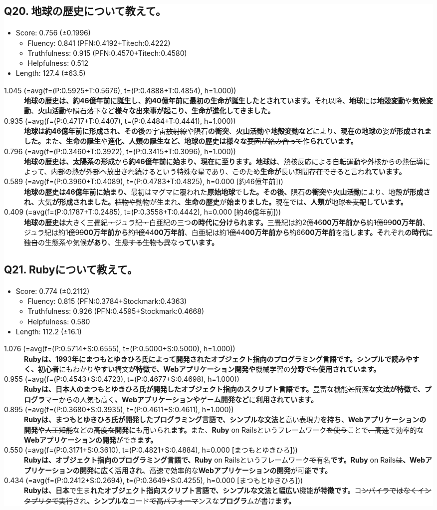 ## <a name="Q20"></a>Q20. 地球の歴史について教えて。

- Score: 0.756 (±0.1996)
  - Fluency: 0.841 (PFN:0.4192+Titech:0.4222)
  - Truthfulness: 0.915 (PFN:0.4570+Titech:0.4580)
  - Helpfulness: 0.512
- Length: 127.4 (±63.5)

<dl>
<dt>1.045 (=avg(f=(P:0.5925+T:0.5676), t=(P:0.4888+T:0.4854), h=1.000))</dt>
<dd><b>地球の歴史は、約46億年前に誕生し、約40億年前に最初の生命が誕生したとされています。そ</b>れ以降<b>、地球</b>には<b>地殻変動</b>や<b>気候変動</b>、<b>火山活動</b>や隕石<s>落下</s>など<b>様々な出来事が起こり、生命が進化してきました。</b></dd>
<dt>0.935 (=avg(f=(P:0.4717+T:0.4407), t=(P:0.4484+T:0.4441), h=1.000))</dt>
<dd><b>地球は約46億年前に形成され、その後</b>の宇宙<s>放射線</s>や隕石<b>の衝突</b>、<b>火山活動</b>や<b>地殻変動など</b>により<b>、現在の地球の</b>姿<b>が形成されました。</b>また<b>、生命の誕生</b>や<b>進化、人類の誕生など、地球の歴史は様々な</b><s>要因が絡み合って</s>作<b>られています。</b></dd>
<dt>0.796 (=avg(f=(P:0.3460+T:0.3922), t=(P:0.3415+T:0.3096), h=1.000))</dt>
<dd><b>地球の歴史は、太陽系の形成</b>から<b>約46億年前に始まり、現在に至ります。地球は</b>、<s>熱核反応</s>による<s>自転運動や外核からの熱伝導</s>によって、<s>内部の熱が外部へ放出され続</s>けるという<s>特殊な星</s>であり、<s>このため</s><b>生命が</b>長い期間<s>存在できる</s>と言わ<b>れています。</b></dd>
<dt>0.589 (=avg(f=(P:0.3960+T:0.4089), t=(P:0.4783+T:0.4825), h=0.000 [約46億年前]))</dt>
<dd><b>地球の歴史は46億年前に始まり、</b>最初はマグマに覆われた<b>原始地球</b>で<b>した。その後、</b>隕石<b>の衝突</b>や<b>火山活動</b>により、地殻<b>が形成され、</b>大気<b>が形成されました。</b><s>植物や</s>動物が生まれ<b>、生命の歴史</b>が<b>始まりました。</b>現在では<b>、人類が</b>地球<s>を支配</s>し<b>ています。</b></dd>
<dt>0.409 (=avg(f=(P:0.1787+T:0.2485), t=(P:0.3558+T:0.4442), h=0.000 [約46億年前]))</dt>
<dd><b>地球の歴史は</b>大きく三畳紀<s>・</s>ジュラ紀<s>・</s>白亜紀の三つ<b>の時代に分けられます。</b>三畳紀は約2億<s>4</s>6<b>00万年前から</b>約<s>1億99</s><b>00万年前</b>、ジュラ紀は約1<s>億99</s><b>00万年前から</b>約<s>1億4</s>4<b>00万年前</b>、白亜紀は約1<s>億4</s>4<b>00万年前から</b>約66<b>00万年前</b>を指し<b>ます。そ</b>れぞれ<b>の時代に</b><s>独自</s>の生態系や気候<b>があり</b>、生<s>息する生物も異</s>な<b>っています。</b></dd>
</dl>

## <a name="Q21"></a>Q21. Rubyについて教えて。

- Score: 0.774 (±0.2112)
  - Fluency: 0.815 (PFN:0.3784+Stockmark:0.4363)
  - Truthfulness: 0.926 (PFN:0.4595+Stockmark:0.4668)
  - Helpfulness: 0.580
- Length: 112.2 (±16.1)

<dl>
<dt>1.076 (=avg(f=(P:0.5714+S:0.6555), t=(P:0.5000+S:0.5000), h=1.000))</dt>
<dd><b>Rubyは、199</b>3<b>年にまつもとゆきひろ氏によって開発されたオブジェクト指向のプログラミング言語です。シンプルで読みやすく、初心者</b>にもわかり<b>やすい</b>構文<b>が特徴で、Webアプリケーション開発や</b>機械学習の<b>分野で</b><s>も</s><b>使用されています。</b></dd>
<dt>0.955 (=avg(f=(P:0.4543+S:0.4723), t=(P:0.4677+S:0.4698), h=1.000))</dt>
<dd><b>Rubyは、日本人のまつもとゆきひろ氏が開発したオブジェクト指向のスクリプト言語です。</b>豊富な機能<s>と</s>簡潔<b>な文法が特徴で、プログラ</b>マー<s>からの人気も</s>高く<b>、Webアプリケーションや</b>ゲー<b>ム開発など</b>に<b>利用されています。</b></dd>
<dt>0.895 (=avg(f=(P:0.3680+S:0.3935), t=(P:0.4611+S:0.4611), h=1.000))</dt>
<dd><b>Rubyは、まつもとゆきひろ氏が開発したプログラミング言語で、シンプルな文法と</b>高い表現力<b>を持ち、Webアプリケーションの開発や</b><s>人工知能</s>などの<s>高度な</s><b>開発に</b>も用いられ<b>ます。</b>また、<b>Ruby</b> on Railsというフレームワーク<s>を使う</s>ことで<s>、高速</s>で効率的な<b>Webアプリケーションの開発</b>ができ<b>ます。</b></dd>
<dt>0.550 (=avg(f=(P:0.3171+S:0.3610), t=(P:0.4821+S:0.4884), h=0.000 [まつもとゆきひろ]))</dt>
<dd><b>Rubyは、オブジェクト指向のプログラミング言語で、Ruby</b> on Railsというフレームワーク<s>で</s>有名<b>です。Ruby</b> on Rails<s>は</s><b>、Webアプリケーションの開発に広く</b>活<b>用され</b>、<s>高速</s>で効率的な<b>Webアプリケーションの開発</b>が可能<b>です。</b></dd>
<dt>0.434 (=avg(f=(P:0.2412+S:0.2694), t=(P:0.3649+S:0.4255), h=0.000 [まつもとゆきひろ]))</dt>
<dd><b>Rubyは、日本</b>で生ま<b>れたオブジェクト指向スクリプト言語で、シンプルな文法と幅広い</b>機能<b>が特徴です。</b>コ<s>ンパイラではなくインタプリタで実行</s>され<b>、シンプルな</b>コード<s>で高パフォーマ</s>ンスな<b>プログラ</b>ムが書け<b>ます。</b></dd>
</dl>
